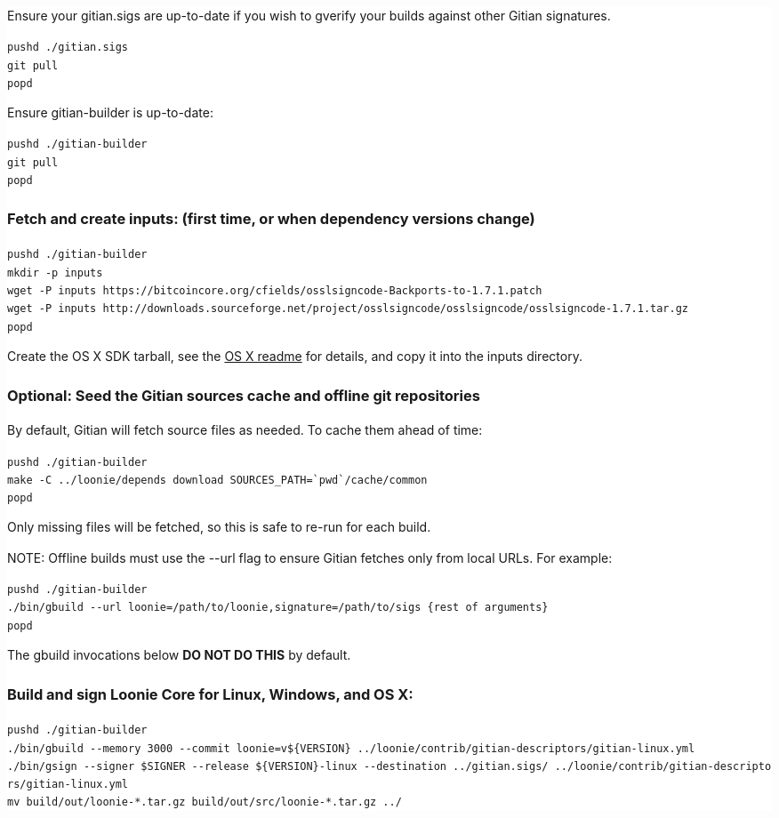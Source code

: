 Ensure your gitian.sigs are up-to-date if you wish to gverify your builds against other Gitian signatures.

    pushd ./gitian.sigs
    git pull
    popd

Ensure gitian-builder is up-to-date:

    pushd ./gitian-builder
    git pull
    popd

### Fetch and create inputs: (first time, or when dependency versions change)

    pushd ./gitian-builder
    mkdir -p inputs
    wget -P inputs https://bitcoincore.org/cfields/osslsigncode-Backports-to-1.7.1.patch
    wget -P inputs http://downloads.sourceforge.net/project/osslsigncode/osslsigncode/osslsigncode-1.7.1.tar.gz
    popd

Create the OS X SDK tarball, see the [OS X readme](README_osx.md) for details, and copy it into the inputs directory.

### Optional: Seed the Gitian sources cache and offline git repositories

By default, Gitian will fetch source files as needed. To cache them ahead of time:

    pushd ./gitian-builder
    make -C ../loonie/depends download SOURCES_PATH=`pwd`/cache/common
    popd

Only missing files will be fetched, so this is safe to re-run for each build.

NOTE: Offline builds must use the --url flag to ensure Gitian fetches only from local URLs. For example:

    pushd ./gitian-builder
    ./bin/gbuild --url loonie=/path/to/loonie,signature=/path/to/sigs {rest of arguments}
    popd

The gbuild invocations below <b>DO NOT DO THIS</b> by default.

### Build and sign Loonie Core for Linux, Windows, and OS X:

    pushd ./gitian-builder
    ./bin/gbuild --memory 3000 --commit loonie=v${VERSION} ../loonie/contrib/gitian-descriptors/gitian-linux.yml
    ./bin/gsign --signer $SIGNER --release ${VERSION}-linux --destination ../gitian.sigs/ ../loonie/contrib/gitian-descriptors/gitian-linux.yml
    mv build/out/loonie-*.tar.gz build/out/src/loonie-*.tar.gz ../
